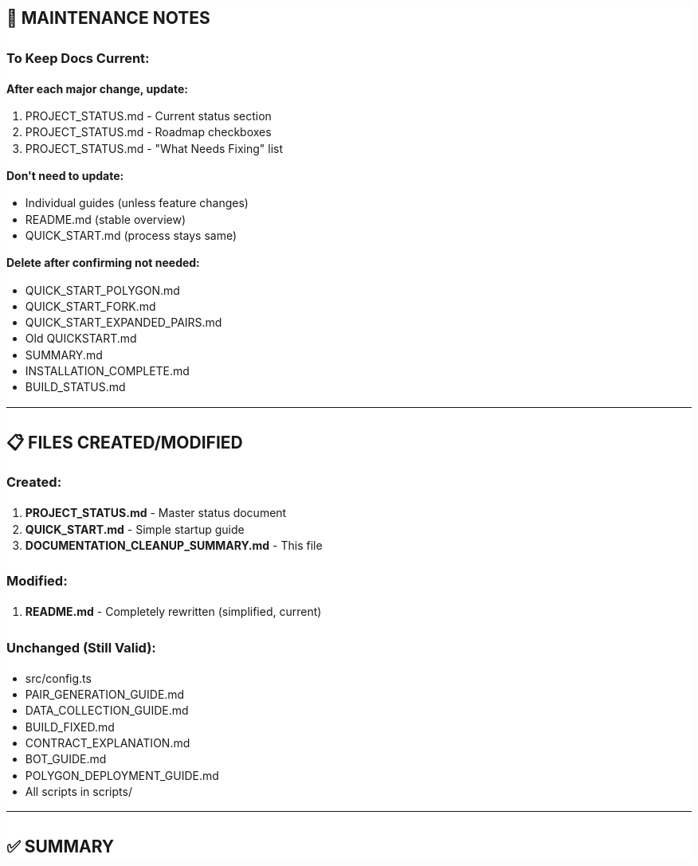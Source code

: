 
## 🔧 MAINTENANCE NOTES

### To Keep Docs Current:

**After each major change, update:**
1. PROJECT_STATUS.md - Current status section
2. PROJECT_STATUS.md - Roadmap checkboxes
3. PROJECT_STATUS.md - "What Needs Fixing" list

**Don't need to update:**
- Individual guides (unless feature changes)
- README.md (stable overview)
- QUICK_START.md (process stays same)

**Delete after confirming not needed:**
- QUICK_START_POLYGON.md
- QUICK_START_FORK.md
- QUICK_START_EXPANDED_PAIRS.md
- Old QUICKSTART.md
- SUMMARY.md
- INSTALLATION_COMPLETE.md
- BUILD_STATUS.md

---

## 📋 FILES CREATED/MODIFIED

### Created:
1. **PROJECT_STATUS.md** - Master status document
2. **QUICK_START.md** - Simple startup guide
3. **DOCUMENTATION_CLEANUP_SUMMARY.md** - This file

### Modified:
1. **README.md** - Completely rewritten (simplified, current)

### Unchanged (Still Valid):
- src/config.ts
- PAIR_GENERATION_GUIDE.md
- DATA_COLLECTION_GUIDE.md
- BUILD_FIXED.md
- CONTRACT_EXPLANATION.md
- BOT_GUIDE.md
- POLYGON_DEPLOYMENT_GUIDE.md
- All scripts in scripts/

---

## ✅ SUMMARY
